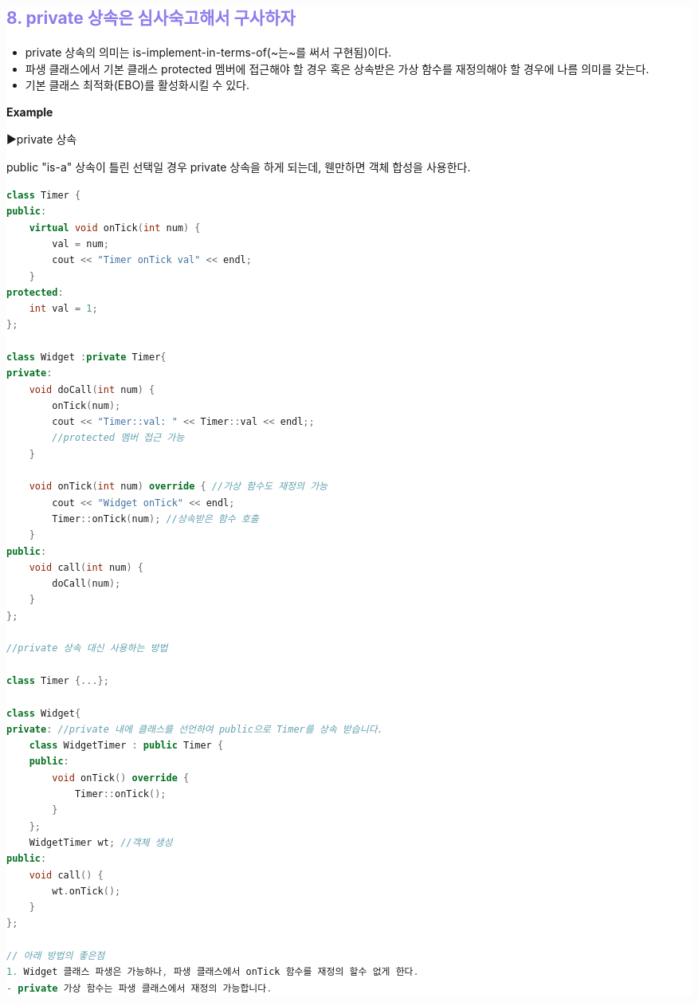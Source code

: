 

## <span style="color:#8F7CEE">8. private 상속은 심사숙고해서 구사하자</span>

- private 상속의 의미는 is-implement-in-terms-of(~는~를 써서 구현됨)이다.
- 파생 클래스에서 기본 클래스 protected 멤버에 접근해야 할 경우 혹은 상속받은 가상 함수를 재정의해야 할 경우에 나름 의미를 갖는다.
- 기본 클래스 최적화(EBO)를 활성화시킬 수 있다. 

**Example**  

▶private 상속  

public "is-a" 상속이 틀린 선택일 경우 private 상속을 하게 되는데, 웬만하면 객체 합성을 사용한다.

```c++
class Timer {
public:
	virtual void onTick(int num) {
		val = num;
		cout << "Timer onTick val" << endl;
	}
protected:
	int val = 1;
};

class Widget :private Timer{
private:
	void doCall(int num) {
		onTick(num);
		cout << "Timer::val: " << Timer::val << endl;;
		//protected 멤버 접근 가능
	}

	void onTick(int num) override { //가상 함수도 재정의 가능 
		cout << "Widget onTick" << endl;
		Timer::onTick(num); //상속받은 함수 호출
	}  
public:
	void call(int num) {
		doCall(num);
	}
};

//private 상속 대신 사용하는 방법

class Timer {...};

class Widget{
private: //private 내에 클래스를 선언하여 public으로 Timer를 상속 받습니다.
	class WidgetTimer : public Timer { 
	public:
		void onTick() override {
			Timer::onTick();
		}
	};
	WidgetTimer wt; //객체 생성
public:
	void call() {
		wt.onTick();
	}
};

// 아래 방법의 좋은점
1. Widget 클래스 파생은 가능하나, 파생 클래스에서 onTick 함수를 재정의 할수 없게 한다.
- private 가상 함수는 파생 클래스에서 재정의 가능합니다.
```